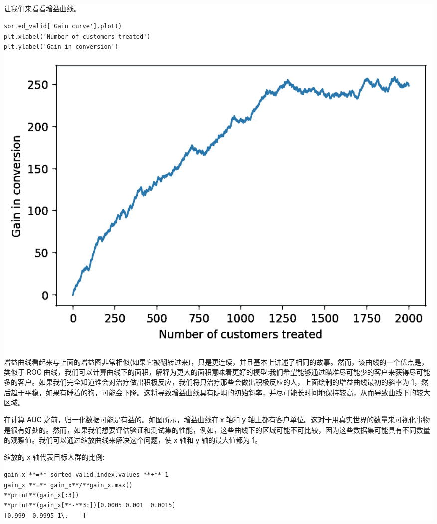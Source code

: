 让我们来看看增益曲线。

```
sorted_valid['Gain curve'].plot()
plt.xlabel('Number of customers treated')
plt.ylabel('Gain in conversion')
```

![](img/7c97c842518b447a13e79661fbb786f0.png)

增益曲线看起来与上面的增益图非常相似(如果它被翻转过来)，只是更连续，并且基本上讲述了相同的故事。然而，该曲线的一个优点是，类似于 ROC 曲线，我们可以计算曲线下的面积，解释为更大的面积意味着更好的模型:我们希望能够通过瞄准尽可能少的客户来获得尽可能多的客户。如果我们完全知道谁会对治疗做出积极反应，我们将只治疗那些会做出积极反应的人，上面绘制的增益曲线最初的斜率为 1，然后趋于平稳，如果有睡着的狗，可能会下降。这将导致增益曲线具有陡峭的初始斜率，并尽可能长时间地保持较高，从而导致曲线下的较大区域。

在计算 AUC 之前，归一化数据可能是有益的。如图所示，增益曲线在 x 轴和 y 轴上都有客户单位。这对于用真实世界的数量来可视化事物是很有好处的。然而，如果我们想要评估验证和测试集的性能，例如，这些曲线下的区域可能不可比较，因为这些数据集可能具有不同数量的观察值。我们可以通过缩放曲线来解决这个问题，使 x 轴和 y 轴的最大值都为 1。

缩放的 x 轴代表目标人群的比例:

```
gain_x **=** sorted_valid.index.values **+** 1
gain_x **=** gain_x**/**gain_x.max()
**print**(gain_x[:3])
**print**(gain_x[**-**3:])[0.0005 0.001  0.0015]
[0.999  0.9995 1\.    ]
```
